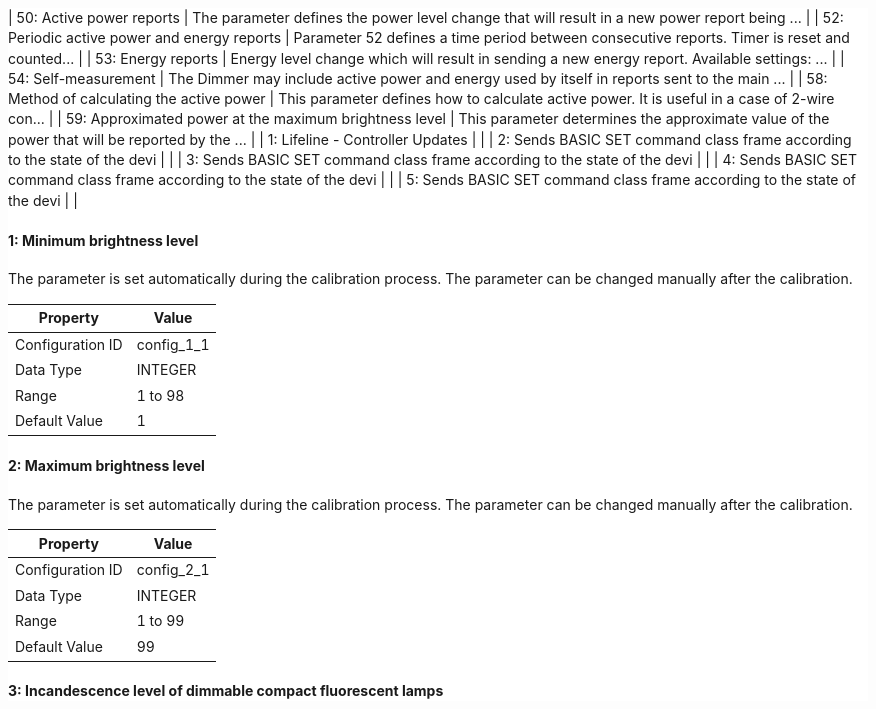 | 50: Active power reports | The parameter defines the power level change that will result in a new power report being ... |
| 52: Periodic active power and energy reports | Parameter 52 defines a time period between consecutive reports. Timer is reset and counted... |
| 53: Energy reports | Energy level change which will result in sending a new energy report. Available settings: ... |
| 54: Self-measurement | The Dimmer may include active power and energy used by itself in reports sent to the main ... |
| 58: Method of calculating the active power | This parameter defines how to calculate active power. It is useful in a case of 2-wire con... |
| 59: Approximated power at the maximum brightness level | This parameter determines the approximate value of the power that will be reported by the ... |
| 1: Lifeline - Controller Updates |  |
| 2: Sends BASIC SET command class frame according to the state of the devi |  |
| 3: Sends BASIC SET command class frame according to the state of the devi |  |
| 4: Sends BASIC SET command class frame according to the state of the devi |  |
| 5: Sends BASIC SET command class frame according to the state of the devi |  |


#### 1: Minimum brightness level

The parameter is set automatically during the calibration process. The parameter can be changed manually after the calibration.


| Property         | Value    |
|------------------|----------|
| Configuration ID | config_1_1 |
| Data Type        | INTEGER |
| Range | 1 to 98 |
| Default Value | 1 |


#### 2: Maximum brightness level

The parameter is set automatically during the calibration process. The parameter can be changed manually after the calibration.


| Property         | Value    |
|------------------|----------|
| Configuration ID | config_2_1 |
| Data Type        | INTEGER |
| Range | 1 to 99 |
| Default Value | 99 |


#### 3: Incandescence level of dimmable compact fluorescent lamps
